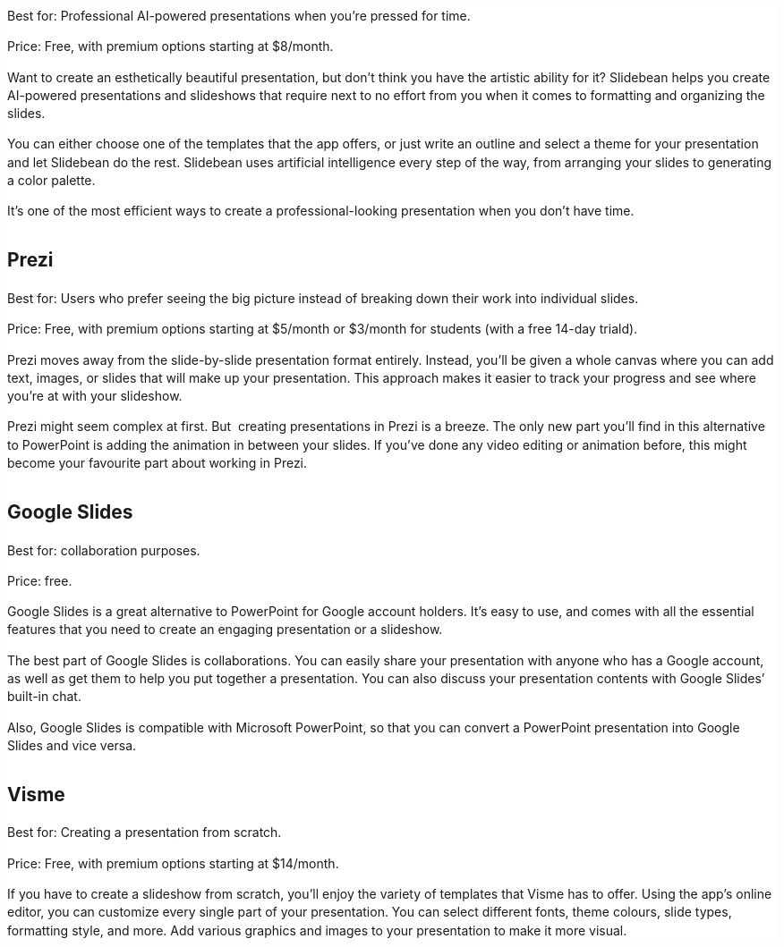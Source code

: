 Best for: Professional AI-powered presentations when you’re pressed for time.
 
Price: Free, with premium options starting at $8/month.
 
Want to create an esthetically beautiful presentation, but don’t think you have the artistic ability for it? Slidebean helps you create AI-powered presentations and slideshows that require next to no effort from you when it comes to formatting and organizing the slides. 
 
You can either choose one of the templates that the app offers, or just write an outline and select a theme for your presentation and let Slidebean do the rest. Slidebean uses artificial intelligence every step of the way, from arranging your slides to generating a color palette. 
 
It’s one of the most efficient ways to create a professional-looking presentation when you don’t have time. 
 
## Prezi
 
Best for: Users who prefer seeing the big picture instead of breaking down their work into individual slides. 
 
Price: Free, with premium options starting at $5/month or $3/month for students (with a free 14-day triald). 
 
Prezi moves away from the slide-by-slide presentation format entirely. Instead, you’ll be given a whole canvas where you can add text, images, or slides that will make up your presentation. This approach makes it easier to track your progress and see where you’re at with your slideshow.
 
Prezi might seem complex at first. But  creating presentations in Prezi is a breeze. The only new part you’ll find in this alternative to PowerPoint is adding the animation in between your slides. If you’ve done any video editing or animation before, this might become your favourite part about working in Prezi. 
 
## Google Slides
 
Best for: collaboration purposes. 
 
Price: free.
 
Google Slides is a great alternative to PowerPoint for Google account holders. It’s easy to use, and comes with all the essential features that you need to create an engaging presentation or a slideshow. 
 
The best part of Google Slides is collaborations. You can easily share your presentation with anyone who has a Google account, as well as get them to help you put together a presentation. You can also discuss your presentation contents with Google Slides’ built-in chat. 
 
Also, Google Slides is compatible with Microsoft PowerPoint, so that you can convert a PowerPoint presentation into Google Slides and vice versa. 
 
## Visme
 
Best for: Creating a presentation from scratch.
 
Price: Free, with premium options starting at $14/month. 
 
If you have to create a slideshow from scratch, you’ll enjoy the variety of templates that Visme has to offer. Using the app’s online editor, you can customize every single part of your presentation. You can select different fonts, theme colours, slide types, formatting style, and more. Add various graphics and images to your presentation to make it more visual.
 
